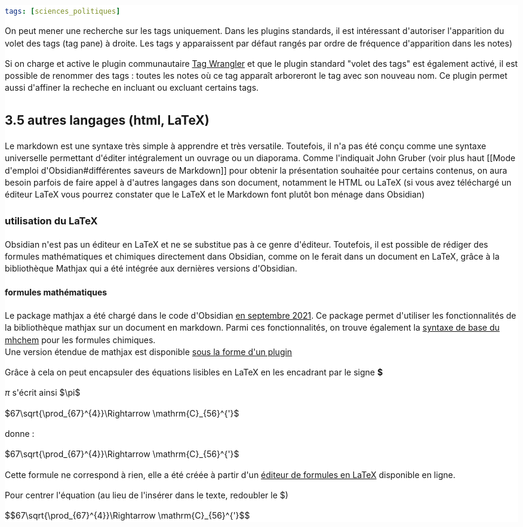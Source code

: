 ````yaml
tags: [sciences_politiques]
````

On peut mener une recherche sur les tags uniquement.
Dans les plugins standards, il est intéressant d'autoriser l'apparition du volet des tags (tag pane) à droite. Les tags y apparaissent par défaut rangés par ordre de fréquence d'apparition dans les notes)

Si on charge et active le plugin communautaire [Tag Wrangler](https://github.com/pjeby/tag-wrangler) et que le plugin standard "volet des tags" est également activé, il est possible de renommer des tags : toutes les notes où ce tag apparaît arboreront le tag avec son nouveau nom. 
Ce plugin permet aussi d'affiner la recheche en incluant ou excluant certains tags. 

## 3.5  autres langages (html, LaTeX)

Le markdown est une syntaxe très simple à apprendre et très versatile. Toutefois, il n'a pas été conçu comme une syntaxe universelle permettant d'éditer intégralement un ouvrage ou un diaporama. Comme l'indiquait John Gruber (voir plus haut [[Mode d'emploi d'Obsidian#différentes saveurs de Markdown]] pour obtenir la présentation souhaitée pour certains contenus, on aura besoin parfois de faire appel à d'autres langages dans son document, notamment le HTML ou LaTeX (si vous avez téléchargé un éditeur LaTeX vous pourrez constater que le LaTeX et le Markdown font plutôt bon ménage dans Obsidian)

### utilisation du LaTeX
Obsidian n'est pas un éditeur en LaTeX et ne se substitue pas à ce genre d'éditeur. 
Toutefois, il est possible de rédiger des formules mathématiques et chimiques directement dans Obsidian, comme on le ferait dans un document en LaTeX, grâce à la bibliothèque Mathjax qui a été intégrée aux dernières versions d'Obsidian. 

#### formules mathématiques

Le package mathjax a été chargé dans le code d'Obsidian [en septembre 2021](https://forum.obsidian.md/t/support-for-additional-latex-packages/878/7). Ce package permet d'utiliser les fonctionnalités de la bibliothèque mathjax sur un document en markdown. Parmi ces fonctionnalités, on trouve également la [syntaxe de base du mhchem](https://mhchem.github.io/MathJax-mhchem/) pour les formules chimiques.  
Une version étendue de mathjax est disponible [sous la forme d'un plugin](https://github.com/xldenis/obsidian-latex)

Grâce à cela on peut encapsuler des équations lisibles en LaTeX en les encadrant par le signe **\$**

$\pi$ s'écrit ainsi \$\pi\$

\$67\\sqrt{\\prod_{67}^{4}}\\Rightarrow \\mathrm{C}_{56}^{'}\$

donne :

$67\sqrt{\prod_{67}^{4}}\Rightarrow \mathrm{C}_{56}^{'}$

Cette formule ne correspond à rien, elle a été créée à partir d'un [éditeur de formules en LaTeX](https://latexeditor.lagrida.com/) disponible en ligne. 

Pour centrer l'équation (au lieu de l'insérer dans le texte, redoubler le $)

\$\$67\\sqrt{\\prod_{67}^{4}}\\Rightarrow \\mathrm{C}_{56}^{'}\$\$


[^1]: cette note de bas de page peut être placée n'importe où, elle apparaîtra forcément à la fin du document. Attention : dans la note de bas de page, ne pas utiliser les deux points (:) après les crochets.